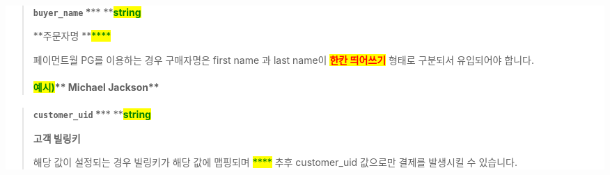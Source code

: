 > **`buyer_name`    **<mark style="color:red;">**\***</mark>**    **<mark style="color:green;">**string**</mark>
>
> **주문자명 **<mark style="color:green;">****</mark>&#x20;
>
> 페이먼트월 PG를 이용하는 경우 구매자명은 first name 과 last name이 <mark style="color:red;">**한칸 띄어쓰기**</mark> 형태로 구분되서 유입되어야 합니다.
>
> #### &#x20;  <mark style="color:green;">**예시)**</mark>**   Michael Jackson**&#x20;

> **`customer_uid`    **<mark style="color:red;">**\***</mark>**    **<mark style="color:green;">**string**</mark>
>
> **고객 빌링키**
>
> 해당 값이 설정되는 경우 빌링키가 해당 값에 맵핑되며 <mark style="color:green;">****</mark> 추후 customer\_uid 값으로만 결제를 발생시킬 수 있습니다.
